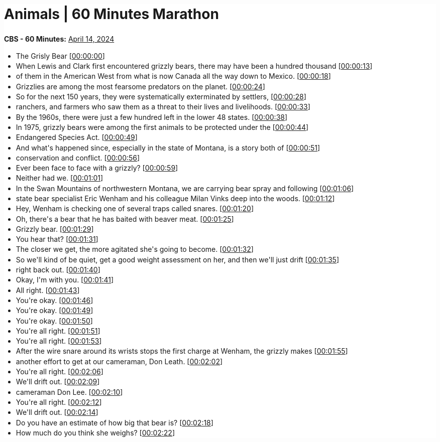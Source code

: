 
# Animals | 60 Minutes Marathon
**CBS - 60 Minutes:** [April 14, 2024](https://www.youtube.com/watch?v=wjFfhA9IuEI)
*  The Grisly Bear [[00:00:00](https://www.youtube.com/watch?v=wjFfhA9IuEI&t=0.0s)]
*  When Lewis and Clark first encountered grizzly bears, there may have been a hundred thousand [[00:00:13](https://www.youtube.com/watch?v=wjFfhA9IuEI&t=13.5s)]
*  of them in the American West from what is now Canada all the way down to Mexico. [[00:00:18](https://www.youtube.com/watch?v=wjFfhA9IuEI&t=18.96s)]
*  Grizzlies are among the most fearsome predators on the planet. [[00:00:24](https://www.youtube.com/watch?v=wjFfhA9IuEI&t=24.18s)]
*  So for the next 150 years, they were systematically exterminated by settlers, [[00:00:28](https://www.youtube.com/watch?v=wjFfhA9IuEI&t=28.34s)]
*  ranchers, and farmers who saw them as a threat to their lives and livelihoods. [[00:00:33](https://www.youtube.com/watch?v=wjFfhA9IuEI&t=33.46s)]
*  By the 1960s, there were just a few hundred left in the lower 48 states. [[00:00:38](https://www.youtube.com/watch?v=wjFfhA9IuEI&t=38.3s)]
*  In 1975, grizzly bears were among the first animals to be protected under the [[00:00:44](https://www.youtube.com/watch?v=wjFfhA9IuEI&t=44.3s)]
*  Endangered Species Act. [[00:00:49](https://www.youtube.com/watch?v=wjFfhA9IuEI&t=49.42s)]
*  And what's happened since, especially in the state of Montana, is a story both of [[00:00:51](https://www.youtube.com/watch?v=wjFfhA9IuEI&t=51.18s)]
*  conservation and conflict. [[00:00:56](https://www.youtube.com/watch?v=wjFfhA9IuEI&t=56.46s)]
*  Ever been face to face with a grizzly? [[00:00:59](https://www.youtube.com/watch?v=wjFfhA9IuEI&t=59.42s)]
*  Neither had we. [[00:01:01](https://www.youtube.com/watch?v=wjFfhA9IuEI&t=61.86s)]
*  In the Swan Mountains of northwestern Montana, we are carrying bear spray and following [[00:01:06](https://www.youtube.com/watch?v=wjFfhA9IuEI&t=66.46000000000001s)]
*  state bear specialist Eric Wenham and his colleague Milan Vinks deep into the woods. [[00:01:12](https://www.youtube.com/watch?v=wjFfhA9IuEI&t=72.46000000000001s)]
*  Hey, Wenham is checking one of several traps called snares. [[00:01:20](https://www.youtube.com/watch?v=wjFfhA9IuEI&t=80.42s)]
*  Oh, there's a bear that he has baited with beaver meat. [[00:01:25](https://www.youtube.com/watch?v=wjFfhA9IuEI&t=85.54s)]
*  Grizzly bear. [[00:01:29](https://www.youtube.com/watch?v=wjFfhA9IuEI&t=89.18s)]
*  You hear that? [[00:01:31](https://www.youtube.com/watch?v=wjFfhA9IuEI&t=91.02s)]
*  The closer we get, the more agitated she's going to become. [[00:01:32](https://www.youtube.com/watch?v=wjFfhA9IuEI&t=92.98s)]
*  So we'll kind of be quiet, get a good weight assessment on her, and then we'll just drift [[00:01:35](https://www.youtube.com/watch?v=wjFfhA9IuEI&t=95.62s)]
*  right back out. [[00:01:40](https://www.youtube.com/watch?v=wjFfhA9IuEI&t=100.62s)]
*  Okay, I'm with you. [[00:01:41](https://www.youtube.com/watch?v=wjFfhA9IuEI&t=101.98s)]
*  All right. [[00:01:43](https://www.youtube.com/watch?v=wjFfhA9IuEI&t=103.66s)]
*  You're okay. [[00:01:46](https://www.youtube.com/watch?v=wjFfhA9IuEI&t=106.38s)]
*  You're okay. [[00:01:49](https://www.youtube.com/watch?v=wjFfhA9IuEI&t=109.42s)]
*  You're okay. [[00:01:50](https://www.youtube.com/watch?v=wjFfhA9IuEI&t=110.46000000000001s)]
*  You're all right. [[00:01:51](https://www.youtube.com/watch?v=wjFfhA9IuEI&t=111.66s)]
*  You're all right. [[00:01:53](https://www.youtube.com/watch?v=wjFfhA9IuEI&t=113.46000000000001s)]
*  After the wire snare around its wrists stops the first charge at Wenham, the grizzly makes [[00:01:55](https://www.youtube.com/watch?v=wjFfhA9IuEI&t=115.9s)]
*  another effort to get at our cameraman, Don Leath. [[00:02:02](https://www.youtube.com/watch?v=wjFfhA9IuEI&t=122.18s)]
*  You're all right. [[00:02:06](https://www.youtube.com/watch?v=wjFfhA9IuEI&t=126.02000000000001s)]
*  We'll drift out. [[00:02:09](https://www.youtube.com/watch?v=wjFfhA9IuEI&t=129.54s)]
*  cameraman Don Lee. [[00:02:10](https://www.youtube.com/watch?v=wjFfhA9IuEI&t=130.9s)]
*  You're all right. [[00:02:12](https://www.youtube.com/watch?v=wjFfhA9IuEI&t=132.9s)]
*  We'll drift out. [[00:02:14](https://www.youtube.com/watch?v=wjFfhA9IuEI&t=134.9s)]
*  Do you have an estimate of how big that bear is? [[00:02:18](https://www.youtube.com/watch?v=wjFfhA9IuEI&t=138.9s)]
*  How much do you think she weighs? [[00:02:22](https://www.youtube.com/watch?v=wjFfhA9IuEI&t=142.9s)]